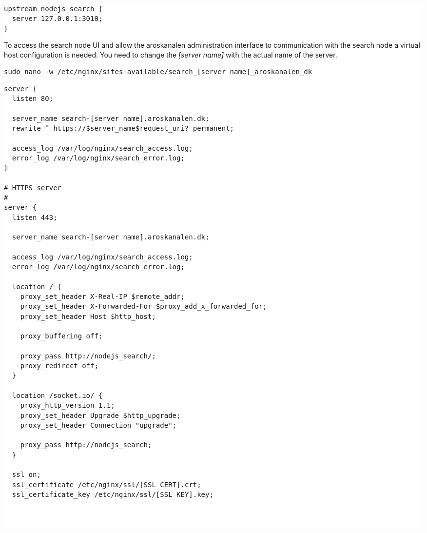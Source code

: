 <pre>
upstream nodejs_search {
  server 127.0.0.1:3010;
}
</pre>

To access the search node UI and allow the aroskanalen administration interface to communication with the search node a virtual host configuration is needed. You need to change the _[server name]_ with the actual name of the server.

<pre>
sudo nano -w /etc/nginx/sites-available/search_[server name]_aroskanalen_dk
</pre>

<pre>
server {
  listen 80;

  server_name search-[server name].aroskanalen.dk;
  rewrite ^ https://$server_name$request_uri? permanent;

  access_log /var/log/nginx/search_access.log;
  error_log /var/log/nginx/search_error.log;
}

# HTTPS server
#
server {
  listen 443;

  server_name search-[server name].aroskanalen.dk;

  access_log /var/log/nginx/search_access.log;
  error_log /var/log/nginx/search_error.log;

  location / {
    proxy_set_header X-Real-IP $remote_addr;
    proxy_set_header X-Forwarded-For $proxy_add_x_forwarded_for;
    proxy_set_header Host $http_host;

    proxy_buffering off;

    proxy_pass http://nodejs_search/;
    proxy_redirect off;
  }

  location /socket.io/ {
    proxy_http_version 1.1;
    proxy_set_header Upgrade $http_upgrade;
    proxy_set_header Connection "upgrade";

    proxy_pass http://nodejs_search;
  }

  ssl on;
  ssl_certificate /etc/nginx/ssl/[SSL CERT].crt;
  ssl_certificate_key /etc/nginx/ssl/[SSL KEY].key;
